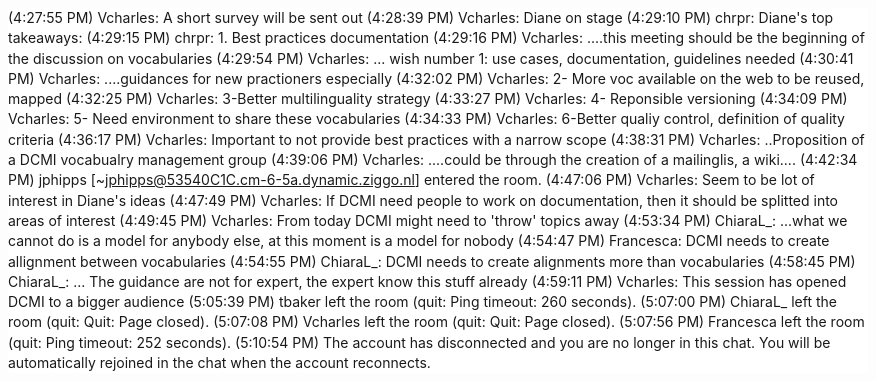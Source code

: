 (4:27:55 PM) Vcharles: A short survey will be sent out
(4:28:39 PM) Vcharles: Diane on stage
(4:29:10 PM) chrpr: Diane's top takeaways:
(4:29:15 PM) chrpr: 1. Best practices documentation
(4:29:16 PM) Vcharles: ....this meeting should be the beginning of the discussion on vocabularies
(4:29:54 PM) Vcharles: ... wish number 1: use cases, documentation, guidelines needed
(4:30:41 PM) Vcharles: ....guidances for new practioners especially
(4:32:02 PM) Vcharles: 2- More voc available on the web to be reused, mapped
(4:32:25 PM) Vcharles: 3-Better multilinguality strategy
(4:33:27 PM) Vcharles: 4- Reponsible versioning
(4:34:09 PM) Vcharles: 5- Need environment to share these vocabularies
(4:34:33 PM) Vcharles: 6-Better qualiy control, definition of quality criteria
(4:36:17 PM) Vcharles: Important to not provide best practices with a narrow scope
(4:38:31 PM) Vcharles: ..Proposition of a DCMI vocabualry management group
(4:39:06 PM) Vcharles: ....could be through the creation of a mailinglis, a wiki....
(4:42:34 PM) jphipps [~jphipps@53540C1C.cm-6-5a.dynamic.ziggo.nl] entered the room.
(4:47:06 PM) Vcharles: Seem to be lot of interest in Diane's ideas
(4:47:49 PM) Vcharles: If DCMI need people to work on documentation, then it should be splitted into areas of interest
(4:49:45 PM) Vcharles: From today DCMI might need to 'throw' topics away
(4:53:34 PM) ChiaraL_: ...what we cannot do is a model for anybody else, at this moment is a model for nobody
(4:54:47 PM) Francesca: DCMI needs to create allignment between vocabularies
(4:54:55 PM) ChiaraL_: DCMI needs to create alignments more than vocabularies
(4:58:45 PM) ChiaraL_: ... The guidance are not for expert, the expert know this stuff already
(4:59:11 PM) Vcharles: This session has opened DCMI to a bigger audience
(5:05:39 PM) tbaker left the room (quit: Ping timeout: 260 seconds).
(5:07:00 PM) ChiaraL_ left the room (quit: Quit: Page closed).
(5:07:08 PM) Vcharles left the room (quit: Quit: Page closed).
(5:07:56 PM) Francesca left the room (quit: Ping timeout: 252 seconds).
(5:10:54 PM) The account has disconnected and you are no longer in this chat. You will be automatically rejoined in the chat when the account reconnects.
</pre>
